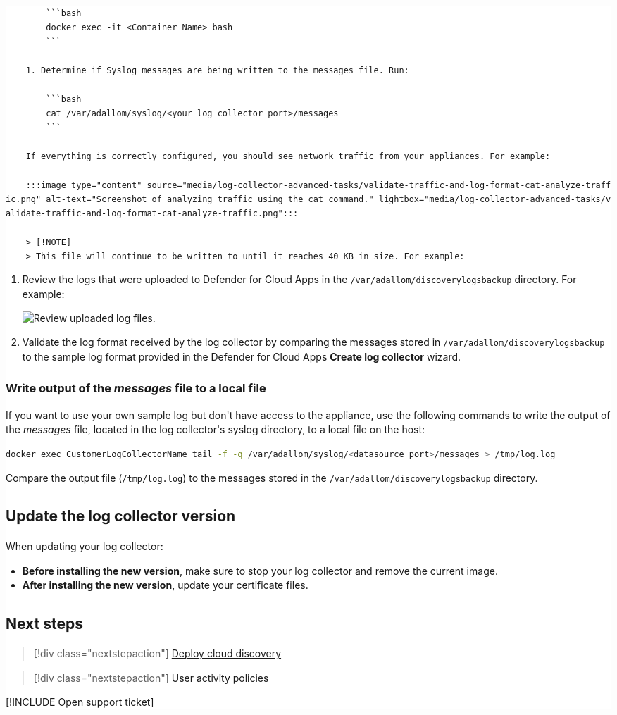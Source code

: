             ```bash
            docker exec -it <Container Name> bash
            ```

        1. Determine if Syslog messages are being written to the messages file. Run:

            ```bash
            cat /var/adallom/syslog/<your_log_collector_port>/messages
            ```

        If everything is correctly configured, you should see network traffic from your appliances. For example:

        :::image type="content" source="media/log-collector-advanced-tasks/validate-traffic-and-log-format-cat-analyze-traffic.png" alt-text="Screenshot of analyzing traffic using the cat command." lightbox="media/log-collector-advanced-tasks/validate-traffic-and-log-format-cat-analyze-traffic.png":::

        > [!NOTE]
        > This file will continue to be written to until it reaches 40 KB in size. For example:


1. Review the logs that were uploaded to Defender for Cloud Apps in the `/var/adallom/discoverylogsbackup` directory. For example:

    ![Review uploaded log files.](media/log-collector-advanced-tasks/validate-traffic-and-log-format-review-uploaded-logs.png)

1. Validate the log format received by the log collector by comparing the messages stored in `/var/adallom/discoverylogsbackup` to the sample log format provided in the Defender for Cloud Apps **Create log collector** wizard.

### Write output of the *messages* file to a local file

If you want to use your own sample log but don't have access to the appliance, use the following commands to write the output of the *messages* file, located in the log collector's syslog directory, to a local file on the host:

```bash
docker exec CustomerLogCollectorName tail -f -q /var/adallom/syslog/<datasource_port>/messages > /tmp/log.log
```

Compare the output file (`/tmp/log.log`) to the messages stored in the `/var/adallom/discoverylogsbackup` directory.

## Update the log collector version

When updating your log collector:

- **Before installing the new version**, make sure to stop your log collector and remove the current image.
- **After installing the new version**, [update your certificate files](#customize-certificate-files).

## Next steps

> [!div class="nextstepaction"]
> [Deploy cloud discovery](set-up-cloud-discovery.md)

> [!div class="nextstepaction"]
> [User activity policies](user-activity-policies.md)

[!INCLUDE [Open support ticket](includes/support.md)]
